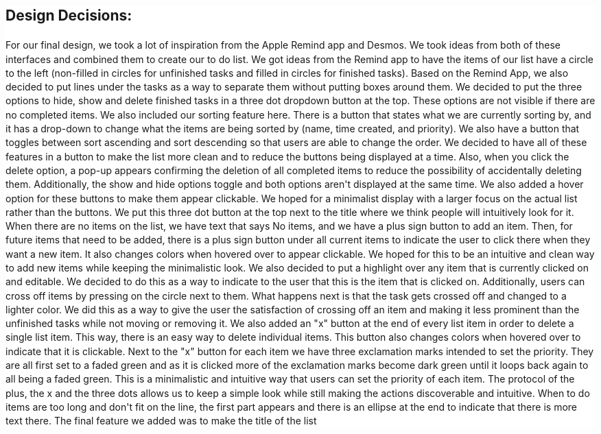 ## Design Decisions:

For our final design, we took a lot of inspiration from the Apple Remind app and Desmos. We took ideas from both of
these interfaces and combined them to create our to do list. We got ideas from the Remind app to have the items of our
list have a circle to the left (non-filled in circles for unfinished tasks and filled in circles for finished tasks).
Based on the Remind App, we also decided to put lines under the tasks as a way to separate them without putting boxes
around them. We decided to put the three options to hide, show and delete finished tasks in a three dot dropdown button
at the top. These options are not visible if there are no completed items. We also included our sorting feature here.
There is a button that states what we are currently sorting by, and it has a drop-down to change what the items are
being sorted by (name, time created, and priority). We also have a button that toggles between sort ascending and sort
descending so that users are able to change the order. We decided to have all of these features in a button to make the
list more clean and to reduce the buttons being displayed at a time. Also, when you click the delete option, a pop-up
appears confirming the deletion of all completed items to reduce the possibility of accidentally deleting them.
Additionally, the show and hide options toggle and both options aren't displayed at the same time. We also added a hover
option for these buttons to make them appear clickable. We hoped for a minimalist display with a larger focus on the
actual list rather than the buttons. We put this three dot button at the top next to the title where we think people
will intuitively look for it. When there are no items on the list, we have text that says No items, and we have a plus
sign button to add an item. Then, for future items that need to be added, there is a plus sign button under all current
items to indicate the user to click there when they want a new item. It also changes colors when hovered over to appear
clickable. We hoped for this to be an intuitive and clean way to add new items while keeping the minimalistic look. We
also decided to put a highlight over any item that is currently clicked on and editable. We decided to do this as a way
to indicate to the user that this is the item that is clicked on. Additionally, users can cross off items by pressing on
the circle next to them. What happens next is that the task gets crossed off and changed to a lighter color. We did this
as a way to give the user the satisfaction of crossing off an item and making it less prominent than the unfinished
tasks while not moving or removing it. We also added an "x"
button at the end of every list item in order to delete a single list item. This way, there is an easy way to delete
individual items. This button also changes colors when hovered over to indicate that it is clickable. Next to the "x"
button for each item we have three exclamation marks intended to set the priority. They are all first set to a faded
green and as it is clicked more of the exclamation marks become dark green until it loops back again to all being a
faded green. This is a minimalistic and intuitive way that users can set the priority of each item. The protocol of the
plus, the x and the three dots allows us to keep a simple look while still making the actions discoverable and
intuitive. When to do items are too long and don't fit on the line, the first part appears and there is an ellipse at
the end to indicate that there is more text there. The final feature we added was to make the title of the list
